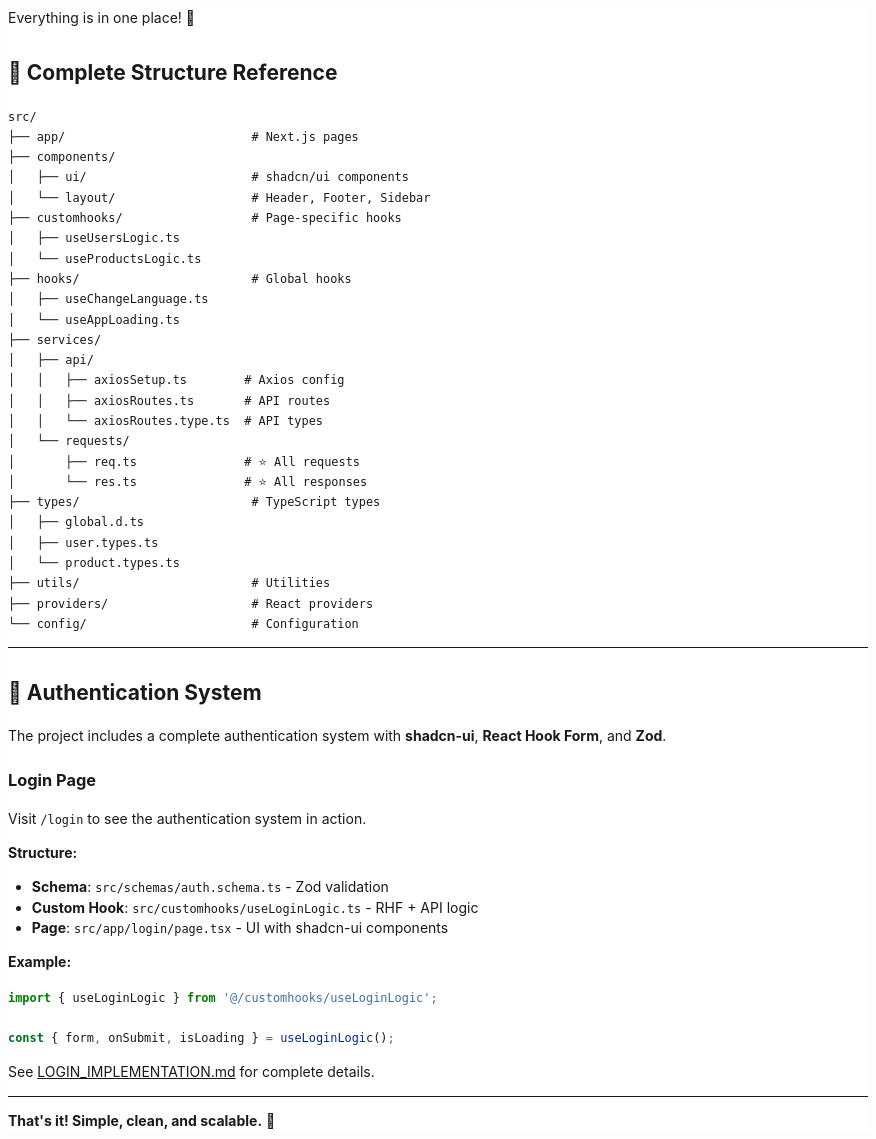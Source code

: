 Everything is in one place! 🎉

## 📂 Complete Structure Reference

```
src/
├── app/                          # Next.js pages
├── components/
│   ├── ui/                       # shadcn/ui components
│   └── layout/                   # Header, Footer, Sidebar
├── customhooks/                  # Page-specific hooks
│   ├── useUsersLogic.ts
│   └── useProductsLogic.ts
├── hooks/                        # Global hooks
│   ├── useChangeLanguage.ts
│   └── useAppLoading.ts
├── services/
│   ├── api/
│   │   ├── axiosSetup.ts        # Axios config
│   │   ├── axiosRoutes.ts       # API routes
│   │   └── axiosRoutes.type.ts  # API types
│   └── requests/
│       ├── req.ts               # ⭐ All requests
│       └── res.ts               # ⭐ All responses
├── types/                        # TypeScript types
│   ├── global.d.ts
│   ├── user.types.ts
│   └── product.types.ts
├── utils/                        # Utilities
├── providers/                    # React providers
└── config/                       # Configuration
```

---

## 🔐 Authentication System

The project includes a complete authentication system with **shadcn-ui**, **React Hook Form**, and **Zod**.

### Login Page

Visit `/login` to see the authentication system in action.

**Structure:**
- **Schema**: `src/schemas/auth.schema.ts` - Zod validation
- **Custom Hook**: `src/customhooks/useLoginLogic.ts` - RHF + API logic
- **Page**: `src/app/login/page.tsx` - UI with shadcn-ui components

**Example:**
```typescript
import { useLoginLogic } from '@/customhooks/useLoginLogic';

const { form, onSubmit, isLoading } = useLoginLogic();
```

See [LOGIN_IMPLEMENTATION.md](LOGIN_IMPLEMENTATION.md) for complete details.

---

**That's it! Simple, clean, and scalable.** 🚀

